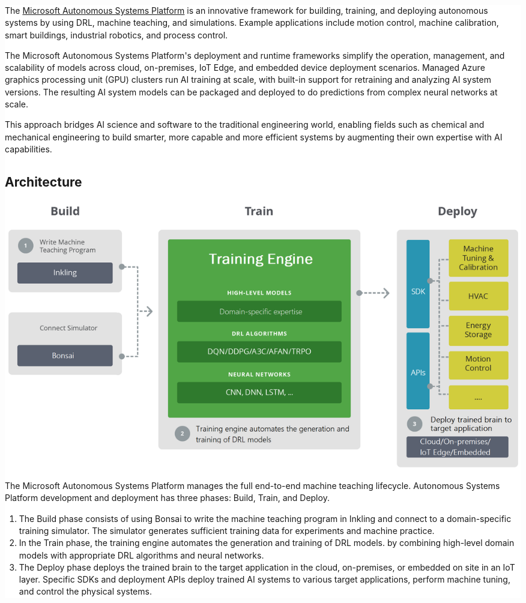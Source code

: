 The [Microsoft Autonomous Systems Platform](https://www.microsoft.com/ai/autonomous-systems-platform) is an innovative framework for building, training, and deploying autonomous systems by using DRL, machine teaching, and simulations. Example applications include motion control, machine calibration, smart buildings, industrial robotics, and process control.

The Microsoft Autonomous Systems Platform's deployment and runtime frameworks simplify the operation, management, and scalability of models across cloud, on-premises, IoT Edge, and embedded device deployment scenarios. Managed Azure graphics processing unit (GPU) clusters run AI training at scale, with built-in support for retraining and analyzing AI system versions. The resulting AI system models can be packaged and deployed to do predictions from complex neural networks at scale.

This approach bridges AI science and software to the traditional engineering world, enabling fields such as chemical and mechanical engineering to build smarter, more capable and more efficient systems by augmenting their own expertise with AI capabilities.

## Architecture

![Autonomous Systems Platform](../media/machine-teaching-1-2.png)

The Microsoft Autonomous Systems Platform manages the full end-to-end machine teaching lifecycle. Autonomous Systems Platform development and deployment has three phases: Build, Train, and Deploy.

1. The Build phase consists of using Bonsai to write the machine teaching program in Inkling and connect to a domain-specific training simulator. The simulator generates sufficient training data for experiments and machine practice.
3. In the Train phase, the training engine automates the generation and training of DRL models. by combining high-level domain models with appropriate DRL algorithms and neural networks.
5. The Deploy phase deploys the trained brain to the target application in the cloud, on-premises, or embedded on site in an IoT layer. Specific SDKs and deployment APIs deploy trained AI systems to various target applications, perform machine tuning, and control the physical systems.

